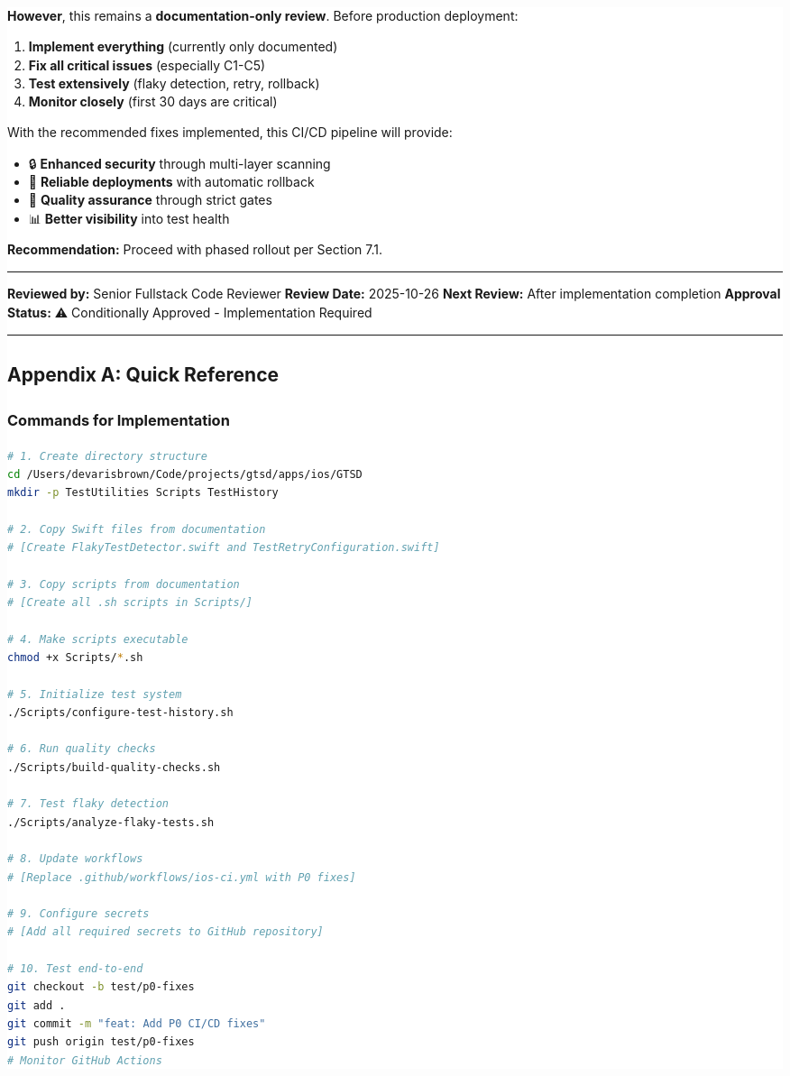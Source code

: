 **However**, this remains a **documentation-only review**. Before production deployment:

1. **Implement everything** (currently only documented)
2. **Fix all critical issues** (especially C1-C5)
3. **Test extensively** (flaky detection, retry, rollback)
4. **Monitor closely** (first 30 days are critical)

With the recommended fixes implemented, this CI/CD pipeline will provide:

- 🔒 **Enhanced security** through multi-layer scanning
- 🔄 **Reliable deployments** with automatic rollback
- 🎯 **Quality assurance** through strict gates
- 📊 **Better visibility** into test health

**Recommendation:** Proceed with phased rollout per Section 7.1.

---

**Reviewed by:** Senior Fullstack Code Reviewer
**Review Date:** 2025-10-26
**Next Review:** After implementation completion
**Approval Status:** ⚠️ Conditionally Approved - Implementation Required

---

## Appendix A: Quick Reference

### Commands for Implementation

```bash
# 1. Create directory structure
cd /Users/devarisbrown/Code/projects/gtsd/apps/ios/GTSD
mkdir -p TestUtilities Scripts TestHistory

# 2. Copy Swift files from documentation
# [Create FlakyTestDetector.swift and TestRetryConfiguration.swift]

# 3. Copy scripts from documentation
# [Create all .sh scripts in Scripts/]

# 4. Make scripts executable
chmod +x Scripts/*.sh

# 5. Initialize test system
./Scripts/configure-test-history.sh

# 6. Run quality checks
./Scripts/build-quality-checks.sh

# 7. Test flaky detection
./Scripts/analyze-flaky-tests.sh

# 8. Update workflows
# [Replace .github/workflows/ios-ci.yml with P0 fixes]

# 9. Configure secrets
# [Add all required secrets to GitHub repository]

# 10. Test end-to-end
git checkout -b test/p0-fixes
git add .
git commit -m "feat: Add P0 CI/CD fixes"
git push origin test/p0-fixes
# Monitor GitHub Actions
```
